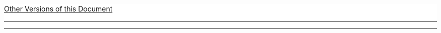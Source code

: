 [Other Versions of this Document](https://publicdocs.github.io/go/links?ns=uslm-x&ref=%2Fus%2Fcourts%2Fscotus%2FusReporter%2F309%2F350)

----------
----------

[/us/courts/scotus/usReporter/309/350]: https://publicdocs.github.io/go/links?ns=uslm-x&ref=%2Fus%2Fcourts%2Fscotus%2FusReporter%2F309%2F350
[/us/courts/scotus/usReporter/308/535]: https://publicdocs.github.io/go/links?ns=uslm-x&ref=%2Fus%2Fcourts%2Fscotus%2FusReporter%2F308%2F535
[/us/courts/scotus/usReporter/303/261]: https://publicdocs.github.io/go/links?ns=uslm-x&ref=%2Fus%2Fcourts%2Fscotus%2FusReporter%2F303%2F261
[/us/courts/scotus/usReporter/305/197]: https://publicdocs.github.io/go/links?ns=uslm-x&ref=%2Fus%2Fcourts%2Fscotus%2FusReporter%2F305%2F197
[/us/courts/scotus/usReporter/206/142]: https://publicdocs.github.io/go/links?ns=uslm-x&ref=%2Fus%2Fcourts%2Fscotus%2FusReporter%2F206%2F142
[/us/courts/scotus/usReporter/206/441]: https://publicdocs.github.io/go/links?ns=uslm-x&ref=%2Fus%2Fcourts%2Fscotus%2FusReporter%2F206%2F441
[/us/courts/scotus/usReporter/306/332]: https://publicdocs.github.io/go/links?ns=uslm-x&ref=%2Fus%2Fcourts%2Fscotus%2FusReporter%2F306%2F332
[/us/courts/scotus/usReporter/300/515]: https://publicdocs.github.io/go/links?ns=uslm-x&ref=%2Fus%2Fcourts%2Fscotus%2FusReporter%2F300%2F515
[/us/courts/scotus/usReporter/308/241]: https://publicdocs.github.io/go/links?ns=uslm-x&ref=%2Fus%2Fcourts%2Fscotus%2FusReporter%2F308%2F241
[/us/courts/scotus/usReporter/95/714]: https://publicdocs.github.io/go/links?ns=uslm-x&ref=%2Fus%2Fcourts%2Fscotus%2FusReporter%2F95%2F714
[/us/courts/scotus/usReporter/237/189]: https://publicdocs.github.io/go/links?ns=uslm-x&ref=%2Fus%2Fcourts%2Fscotus%2FusReporter%2F237%2F189
[/us/courts/scotus/usReporter/298/558]: https://publicdocs.github.io/go/links?ns=uslm-x&ref=%2Fus%2Fcourts%2Fscotus%2FusReporter%2F298%2F558
[/us/courts/scotus/usReporter/280/19]: https://publicdocs.github.io/go/links?ns=uslm-x&ref=%2Fus%2Fcourts%2Fscotus%2FusReporter%2F280%2F19
[/us/courts/scotus/usReporter/215/33]: https://publicdocs.github.io/go/links?ns=uslm-x&ref=%2Fus%2Fcourts%2Fscotus%2FusReporter%2F215%2F33
[/us/courts/scotus/usReporter/260/261]: https://publicdocs.github.io/go/links?ns=uslm-x&ref=%2Fus%2Fcourts%2Fscotus%2FusReporter%2F260%2F261
[/us/courts/scotus/usReporter/258/451]: https://publicdocs.github.io/go/links?ns=uslm-x&ref=%2Fus%2Fcourts%2Fscotus%2FusReporter%2F258%2F451
[/us/courts/scotus/usReporter/282/30]: https://publicdocs.github.io/go/links?ns=uslm-x&ref=%2Fus%2Fcourts%2Fscotus%2FusReporter%2F282%2F30
[/us/courts/scotus/usReporter/306/208]: https://publicdocs.github.io/go/links?ns=uslm-x&ref=%2Fus%2Fcourts%2Fscotus%2FusReporter%2F306%2F208
[/us/courts/scotus/usReporter/257/441]: https://publicdocs.github.io/go/links?ns=uslm-x&ref=%2Fus%2Fcourts%2Fscotus%2FusReporter%2F257%2F441
[/us/courts/scotus/usReporter/261/184]: https://publicdocs.github.io/go/links?ns=uslm-x&ref=%2Fus%2Fcourts%2Fscotus%2FusReporter%2F261%2F184
[/us/courts/scotus/usReporter/304/175]: https://publicdocs.github.io/go/links?ns=uslm-x&ref=%2Fus%2Fcourts%2Fscotus%2FusReporter%2F304%2F175


